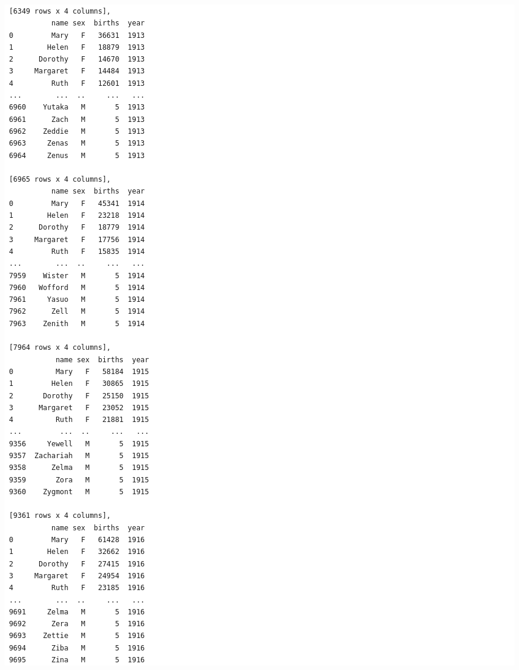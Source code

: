      [6349 rows x 4 columns],
               name sex  births  year
     0         Mary   F   36631  1913
     1        Helen   F   18879  1913
     2      Dorothy   F   14670  1913
     3     Margaret   F   14484  1913
     4         Ruth   F   12601  1913
     ...        ...  ..     ...   ...
     6960    Yutaka   M       5  1913
     6961      Zach   M       5  1913
     6962    Zeddie   M       5  1913
     6963     Zenas   M       5  1913
     6964     Zenus   M       5  1913
     
     [6965 rows x 4 columns],
               name sex  births  year
     0         Mary   F   45341  1914
     1        Helen   F   23218  1914
     2      Dorothy   F   18779  1914
     3     Margaret   F   17756  1914
     4         Ruth   F   15835  1914
     ...        ...  ..     ...   ...
     7959    Wister   M       5  1914
     7960   Wofford   M       5  1914
     7961     Yasuo   M       5  1914
     7962      Zell   M       5  1914
     7963    Zenith   M       5  1914
     
     [7964 rows x 4 columns],
                name sex  births  year
     0          Mary   F   58184  1915
     1         Helen   F   30865  1915
     2       Dorothy   F   25150  1915
     3      Margaret   F   23052  1915
     4          Ruth   F   21881  1915
     ...         ...  ..     ...   ...
     9356     Yewell   M       5  1915
     9357  Zachariah   M       5  1915
     9358      Zelma   M       5  1915
     9359       Zora   M       5  1915
     9360    Zygmont   M       5  1915
     
     [9361 rows x 4 columns],
               name sex  births  year
     0         Mary   F   61428  1916
     1        Helen   F   32662  1916
     2      Dorothy   F   27415  1916
     3     Margaret   F   24954  1916
     4         Ruth   F   23185  1916
     ...        ...  ..     ...   ...
     9691     Zelma   M       5  1916
     9692      Zera   M       5  1916
     9693    Zettie   M       5  1916
     9694      Ziba   M       5  1916
     9695      Zina   M       5  1916
     